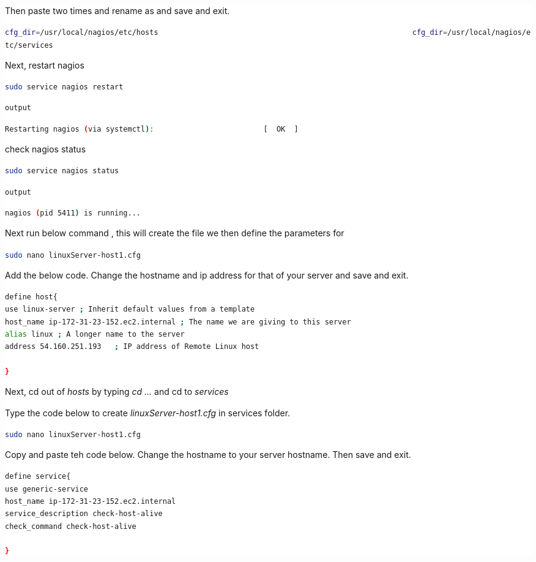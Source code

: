 Then paste two times and rename as and save and exit.
```bash
cfg_dir=/usr/local/nagios/etc/hosts                                                          cfg_dir=/usr/local/nagios/etc/services
```

Next, restart nagios

```bash
sudo service nagios restart
```
`output`
```bash
Restarting nagios (via systemctl):                         [  OK  ]
```
check nagios status
```bash
sudo service nagios status
```

`output`
```bash
nagios (pid 5411) is running...
```

Next run below command , this will create the file we then define the parameters for

```bash 
sudo nano linuxServer-host1.cfg
```
Add the below code. Change the hostname and ip address for that of your server and save and exit.

```bash
define host{
use linux-server ; Inherit default values from a template
host_name ip-172-31-23-152.ec2.internal ; The name we are giving to this server
alias linux ; A longer name to the server
address 54.160.251.193   ; IP address of Remote Linux host

}
```
Next, cd out of _hosts_ by typing _cd ..._
and cd to _services_

Type the code below to create _linuxServer-host1.cfg_ in services folder.
```bash 
sudo nano linuxServer-host1.cfg
```
Copy and paste teh code below. Change the hostname to your server hostname. Then save and exit.
```bash
define service{
use generic-service
host_name ip-172-31-23-152.ec2.internal
service_description check-host-alive
check_command check-host-alive

}
```
